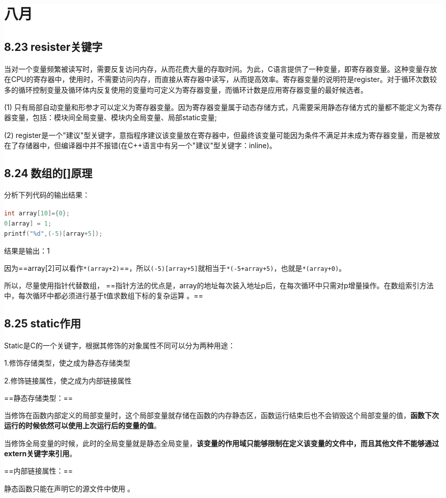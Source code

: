 
# 八月

## 8.23 resister关键字

当对一个变量频繁被读写时，需要反复访问内存，从而花费大量的存取时间。为此，C语言提供了一种变量，即寄存器变量。这种变量存放在CPU的寄存器中，使用时，不需要访问内存，而直接从寄存器中读写，从而提高效率。寄存器变量的说明符是register。对于循环次数较多的循环控制变量及循环体内反复使用的变量均可定义为寄存器变量，而循环计数是应用寄存器变量的最好候选者。



(1) 只有局部自动变量和形参才可以定义为寄存器变量。因为寄存器变量属于动态存储方式，凡需要采用静态存储方式的量都不能定义为寄存器变量，包括：模块间全局变量、模块内全局变量、局部static变量;



(2) register是一个"建议"型关键字，意指程序建议该变量放在寄存器中，但最终该变量可能因为条件不满足并未成为寄存器变量，而是被放在了存储器中，但编译器中并不报错(在C++语言中有另一个"建议"型关键字：inline)。





## 8.24 数组的[]原理

分析下列代码的输出结果：

```c
int array[10]={0};
0[array] = 1;
printf("%d",(-5)[array+5]);
```

结果是输出：1

因为==array[2]可以看作`*(array+2)`==，所以`(-5)[array+5]`就相当于`*(-5+array+5)`，也就是`*(array+0)`。

所以，尽量使用指针代替数组， ==指针方法的优点是，array的地址每次装入地址p后，在每次循环中只需对p增量操作。在数组索引方法中，每次循环中都必须进行基于t值求数组下标的复杂运算 。==





##  8.25 static作用

Static是C的一个关键字，根据其修饰的对象属性不同可以分为两种用途：

1.修饰存储类型，使之成为静态存储类型

2.修饰链接属性，使之成为内部链接属性

==静态存储类型：==

当修饰在函数内部定义的局部变量时，这个局部变量就存储在函数的内存静态区，函数运行结束后也不会销毁这个局部变量的值，**函数下次运行的时候依然可以使用上次运行后的变量的值**。

当修饰全局变量的时候，此时的全局变量就是静态全局变量，**该变量的作用域只能够限制在定义该变量的文件中，而且其他文件不能够通过extern关键字来引用**。



==内部链接属性：==

 静态函数只能在声明它的源文件中使用 。


